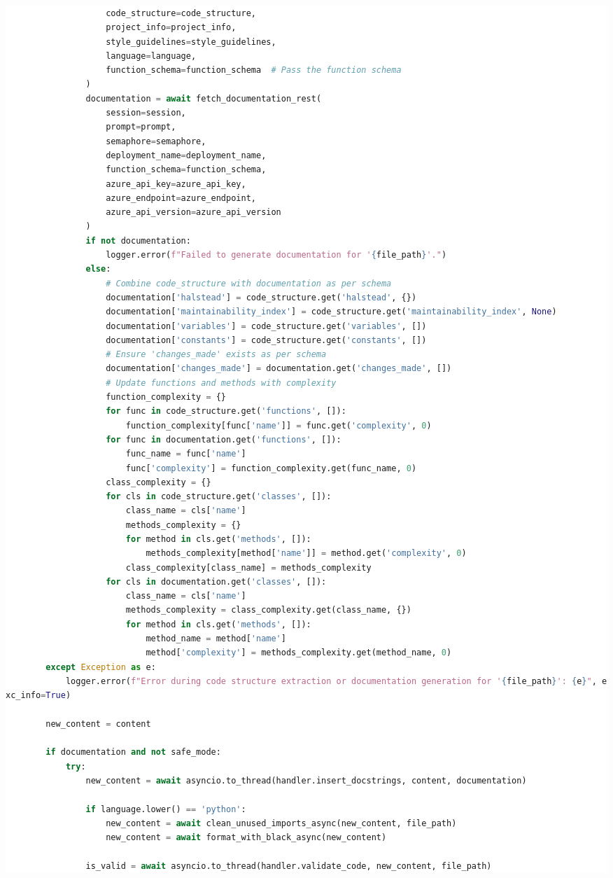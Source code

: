 ```python
                    code_structure=code_structure,
                    project_info=project_info,
                    style_guidelines=style_guidelines,
                    language=language,
                    function_schema=function_schema  # Pass the function schema
                )
                documentation = await fetch_documentation_rest(
                    session=session,
                    prompt=prompt,
                    semaphore=semaphore,
                    deployment_name=deployment_name,
                    function_schema=function_schema,
                    azure_api_key=azure_api_key,
                    azure_endpoint=azure_endpoint,
                    azure_api_version=azure_api_version
                )
                if not documentation:
                    logger.error(f"Failed to generate documentation for '{file_path}'.")
                else:
                    # Combine code_structure with documentation as per schema
                    documentation['halstead'] = code_structure.get('halstead', {})
                    documentation['maintainability_index'] = code_structure.get('maintainability_index', None)
                    documentation['variables'] = code_structure.get('variables', [])
                    documentation['constants'] = code_structure.get('constants', [])
                    # Ensure 'changes_made' exists as per schema
                    documentation['changes_made'] = documentation.get('changes_made', [])
                    # Update functions and methods with complexity
                    function_complexity = {}
                    for func in code_structure.get('functions', []):
                        function_complexity[func['name']] = func.get('complexity', 0)
                    for func in documentation.get('functions', []):
                        func_name = func['name']
                        func['complexity'] = function_complexity.get(func_name, 0)
                    class_complexity = {}
                    for cls in code_structure.get('classes', []):
                        class_name = cls['name']
                        methods_complexity = {}
                        for method in cls.get('methods', []):
                            methods_complexity[method['name']] = method.get('complexity', 0)
                        class_complexity[class_name] = methods_complexity
                    for cls in documentation.get('classes', []):
                        class_name = cls['name']
                        methods_complexity = class_complexity.get(class_name, {})
                        for method in cls.get('methods', []):
                            method_name = method['name']
                            method['complexity'] = methods_complexity.get(method_name, 0)
        except Exception as e:
            logger.error(f"Error during code structure extraction or documentation generation for '{file_path}': {e}", exc_info=True)

        new_content = content

        if documentation and not safe_mode:
            try:
                new_content = await asyncio.to_thread(handler.insert_docstrings, content, documentation)

                if language.lower() == 'python':
                    new_content = await clean_unused_imports_async(new_content, file_path)
                    new_content = await format_with_black_async(new_content)

                is_valid = await asyncio.to_thread(handler.validate_code, new_content, file_path)
```